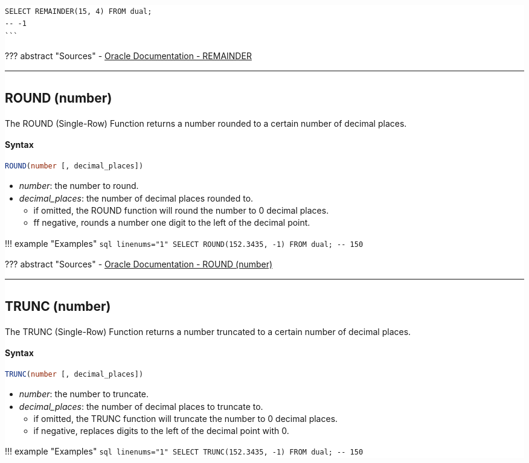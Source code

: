     SELECT REMAINDER(15, 4) FROM dual;
    -- -1
    ```

??? abstract "Sources"
    - [Oracle Documentation - REMAINDER](https://docs.oracle.com/en/database/oracle/oracle-database/21/sqlrf/REMAINDER.html)

---

## ROUND (number)
The ROUND (Single-Row) Function returns a number rounded to a certain number of decimal places.

**Syntax**
```sql
ROUND(number [, decimal_places])
```

- *number*: the number to round.
- *decimal_places*: the number of decimal places rounded to.
	- if omitted, the ROUND function will round the number to 0 decimal places.
	- ff negative, rounds a number one digit to the left of the decimal point.

!!! example "Examples"
    ```sql linenums="1"
    SELECT ROUND(152.3435, -1)
    FROM dual;
    -- 150
    ```

??? abstract "Sources"
    - [Oracle Documentation - ROUND (number)](https://docs.oracle.com/en/database/oracle/oracle-database/21/sqlrf/ROUND-number.html)

---

## TRUNC (number)
The TRUNC (Single-Row) Function returns a number truncated to a certain number of decimal places.

**Syntax**
```sql
TRUNC(number [, decimal_places])
```

- *number*: the number to truncate.
- *decimal_places*: the number of decimal places to truncate to.
	- if omitted, the TRUNC function will truncate the number to 0 decimal places.
	- if negative, replaces digits to the left of the decimal point with 0.

!!! example "Examples"
    ```sql linenums="1"
    SELECT TRUNC(152.3435, -1)
    FROM dual;
    -- 150
    ```

